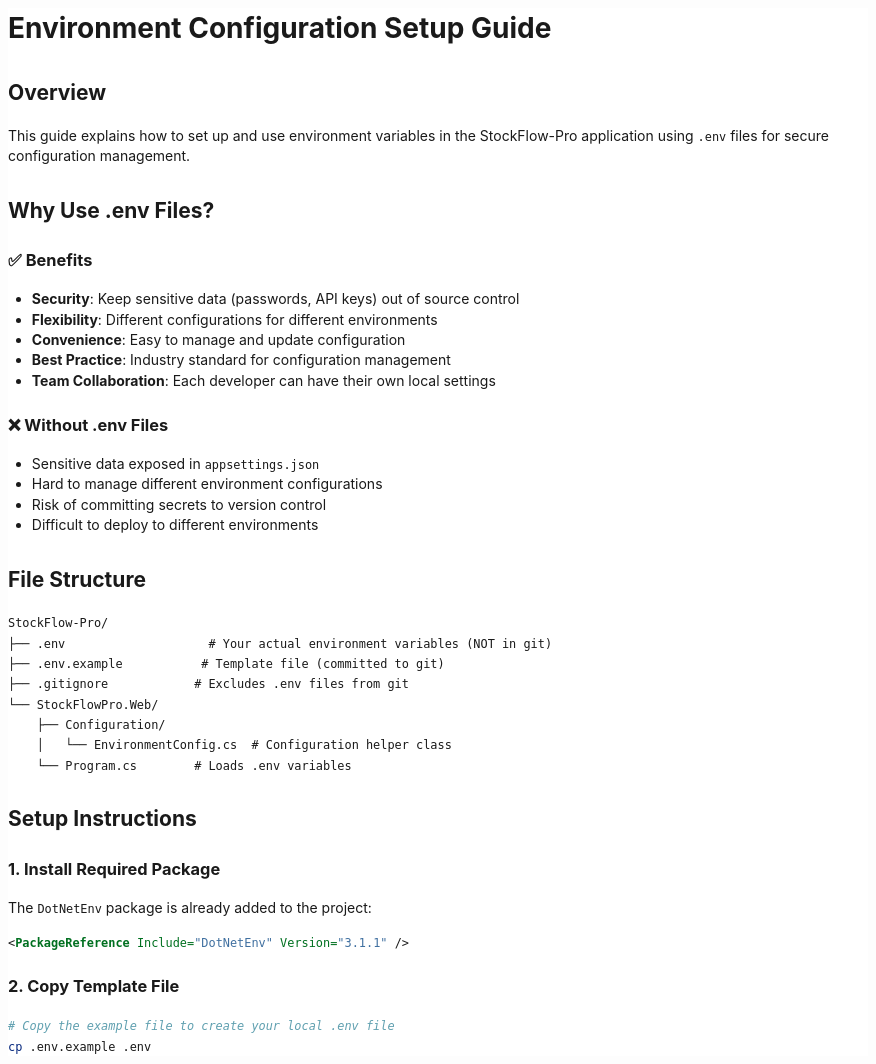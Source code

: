 # Environment Configuration Setup Guide

## Overview

This guide explains how to set up and use environment variables in the StockFlow-Pro application using `.env` files for secure configuration management.

## Why Use .env Files?

### ✅ **Benefits**
- **Security**: Keep sensitive data (passwords, API keys) out of source control
- **Flexibility**: Different configurations for different environments
- **Convenience**: Easy to manage and update configuration
- **Best Practice**: Industry standard for configuration management
- **Team Collaboration**: Each developer can have their own local settings

### ❌ **Without .env Files**
- Sensitive data exposed in `appsettings.json`
- Hard to manage different environment configurations
- Risk of committing secrets to version control
- Difficult to deploy to different environments

## File Structure

```
StockFlow-Pro/
├── .env                    # Your actual environment variables (NOT in git)
├── .env.example           # Template file (committed to git)
├── .gitignore            # Excludes .env files from git
└── StockFlowPro.Web/
    ├── Configuration/
    │   └── EnvironmentConfig.cs  # Configuration helper class
    └── Program.cs        # Loads .env variables
```

## Setup Instructions

### 1. **Install Required Package**
The `DotNetEnv` package is already added to the project:
```xml
<PackageReference Include="DotNetEnv" Version="3.1.1" />
```

### 2. **Copy Template File**
```bash
# Copy the example file to create your local .env file
cp .env.example .env
```
